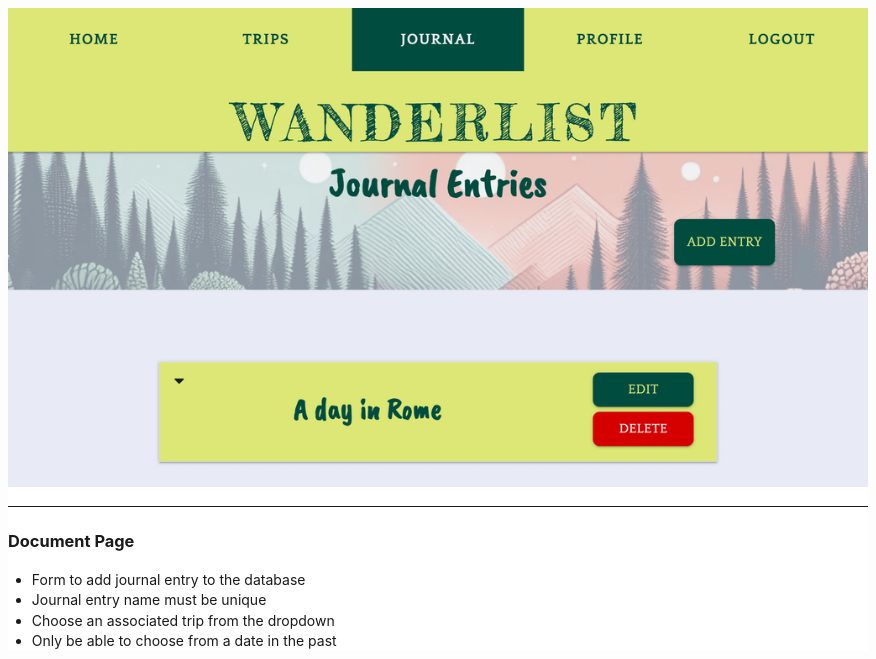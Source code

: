 ![Journal Page](/documentation/features/journal.png)
- - -
### Document Page
* Form to add journal entry to the database
* Journal entry name must be unique
* Choose an associated trip from the dropdown
* Only be able to choose from a date in the past